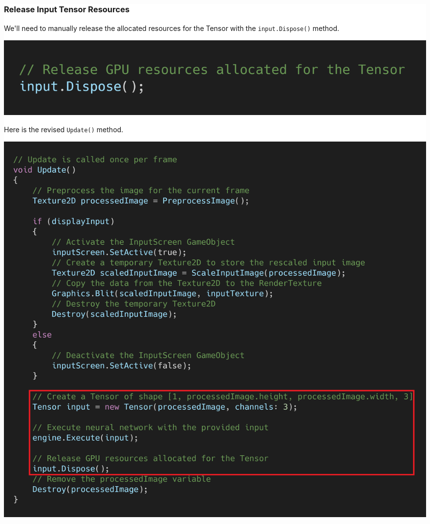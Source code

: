 ### Release Input Tensor Resources

We'll need to manually release the allocated resources for the Tensor with the `input.Dispose()` method.

![dispose_input_tensor](./images/dispose_input_tensor.png)

Here is the revised `Update()` method.

![perform_inference_update_method](./images/perform_inference_update_method_3.png)
